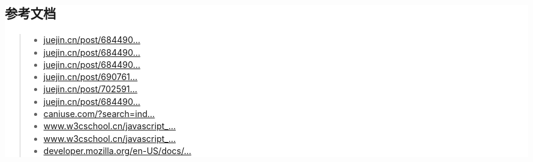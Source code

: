
## 参考文档

            
<blockquote>
<ul>
<li><a href="https://juejin.cn/post/6844903872067026951" target="_blank" title="https://juejin.cn/post/6844903872067026951">juejin.cn/post/684490…</a></li>
<li><a href="https://juejin.cn/post/6844903540213678093" target="_blank" title="https://juejin.cn/post/6844903540213678093">juejin.cn/post/684490…</a></li>
<li><a href="https://juejin.cn/post/6844903570005835789" target="_blank" title="https://juejin.cn/post/6844903570005835789">juejin.cn/post/684490…</a></li>
<li><a href="https://juejin.cn/post/6907615220517208078" target="_blank" title="https://juejin.cn/post/6907615220517208078">juejin.cn/post/690761…</a></li>
<li><a href="https://juejin.cn/post/7025911892056997924" target="_blank" title="https://juejin.cn/post/7025911892056997924">juejin.cn/post/702591…</a></li>
<li><a href="https://juejin.cn/post/6844904180616822797" target="_blank" title="https://juejin.cn/post/6844904180616822797">juejin.cn/post/684490…</a></li>
<li><a href="https://link.juejin.cn?target=https%3A%2F%2Fcaniuse.com%2F%3Fsearch%3DindexedDB" target="_blank" title="https://caniuse.com/?search=indexedDB" ref="nofollow noopener noreferrer">caniuse.com/?search=ind…</a></li>
<li><a href="https://link.juejin.cn?target=https%3A%2F%2Fwww.w3cschool.cn%2Fjavascript_guide%2Fjavascript_guide-rcfy26a4.html" target="_blank" title="https://www.w3cschool.cn/javascript_guide/javascript_guide-rcfy26a4.html" ref="nofollow noopener noreferrer">www.w3cschool.cn/javascript_…</a></li>
<li><a href="https://link.juejin.cn?target=https%3A%2F%2Fwww.w3cschool.cn%2Fjavascript_guide%2Fjavascript_guide-rcfy26a4.html%23toc9" target="_blank" title="https://www.w3cschool.cn/javascript_guide/javascript_guide-rcfy26a4.html#toc9" ref="nofollow noopener noreferrer">www.w3cschool.cn/javascript_…</a></li>
<li><a href="https://link.juejin.cn?target=https%3A%2F%2Fdeveloper.mozilla.org%2Fen-US%2Fdocs%2FWeb%2FAPI%2FIDBObjectStore%2Ftransaction" target="_blank" title="https://developer.mozilla.org/en-US/docs/Web/API/IDBObjectStore/transaction" ref="nofollow noopener noreferrer">developer.mozilla.org/en-US/docs/…</a></li>
</ul>
</blockquote></div>
